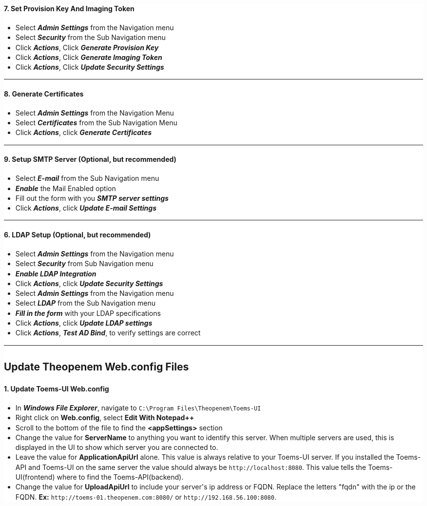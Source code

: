 
#### 7. Set Provision Key And Imaging Token

* Select ***Admin Settings*** from the Navigation menu
* Select ***Security*** from the Sub Navigation menu
* Click ***Actions***, Click ***Generate Provision Key***
* Click ***Actions***, Click ***Generate Imaging Token***
* Click ***Actions***, Click ***Update Security Settings***

---

#### 8. Generate Certificates

* Select ***Admin Settings*** from the Navigation Menu
* Select ***Certificates*** from the Sub Navigation Menu
* Click ***Actions***, click ***Generate Certificates***

---


#### 9. Setup SMTP Server (Optional, but recommended)

* Select ***E-mail*** from the Sub Navigation menu
* ***Enable*** the Mail Enabled option
* Fill out the form with you ***SMTP server settings***
* Click ***Actions***, click ***Update E-mail Settings***

---

#### 6. LDAP Setup (Optional, but recommended)

* Select ***Admin Settings*** from the Navigation menu
* Select ***Security*** from Sub Navigation menu
* ***Enable LDAP Integration***
* Click ***Actions***, click ***Update Security Settings***
* Select ***Admin Settings*** from the Navigation menu
* Select ***LDAP*** from the Sub Navigation menu
* ***Fill in the form*** with your LDAP specifications
* Click ***Actions***, click ***Update LDAP settings***
* Click ***Actions***, ***Test AD Bind***, to verify settings are correct

---


## Update Theopenem Web.config Files

#### 1.  Update Toems-UI Web.config
* In ***Windows File Explorer***, navigate to ```C:\Program Files\Theopenem\Toems-UI```
* Right click on **Web.config**, select **Edit With Notepad++**
* Scroll to the bottom of the file to find the **<appSettings\>** section
* Change the value for **ServerName** to anything you want to identify this server.  When multiple servers are used, this is displayed in the UI to show which server you are 
connected to.
* Leave the value for **ApplicationApiUrl** alone.  This value is always relative to your Toems-UI server.  If you installed the Toems-API and Toems-UI on 
the same server the value should always be ```http://localhost:8080```.  This value tells the Toems-UI(frontend) where to find the Toems-API(backend).
* Change the value for **UploadApiUrl** to include your server's ip address or FQDN.  Replace the letters "fqdn" with the ip or the FQDN.
**Ex:** ```http://toems-01.theopenem.com:8080/``` or ```http://192.168.56.100:8080```.
